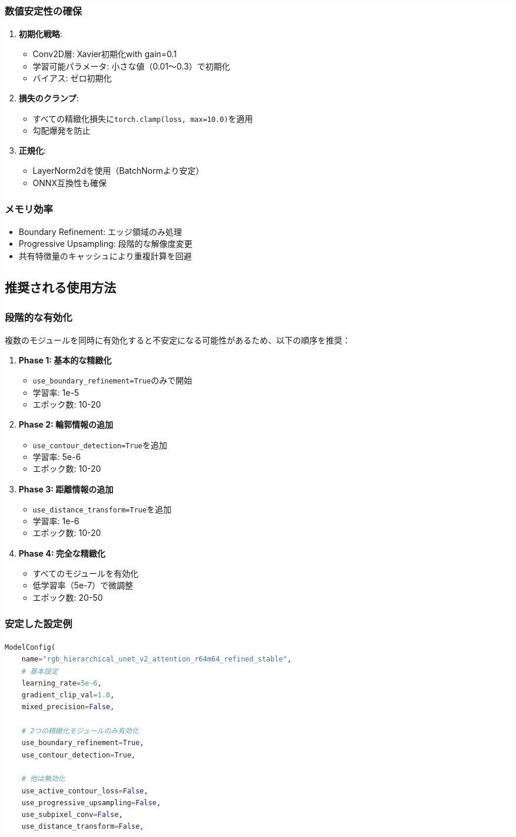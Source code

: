 ### 数値安定性の確保

1. **初期化戦略**:
   - Conv2D層: Xavier初期化with gain=0.1
   - 学習可能パラメータ: 小さな値（0.01〜0.3）で初期化
   - バイアス: ゼロ初期化

2. **損失のクランプ**:
   - すべての精緻化損失に`torch.clamp(loss, max=10.0)`を適用
   - 勾配爆発を防止

3. **正規化**:
   - LayerNorm2dを使用（BatchNormより安定）
   - ONNX互換性も確保

### メモリ効率

- Boundary Refinement: エッジ領域のみ処理
- Progressive Upsampling: 段階的な解像度変更
- 共有特徴量のキャッシュにより重複計算を回避

## 推奨される使用方法

### 段階的な有効化

複数のモジュールを同時に有効化すると不安定になる可能性があるため、以下の順序を推奨：

1. **Phase 1: 基本的な精緻化**
   - `use_boundary_refinement=True`のみで開始
   - 学習率: 1e-5
   - エポック数: 10-20

2. **Phase 2: 輪郭情報の追加**
   - `use_contour_detection=True`を追加
   - 学習率: 5e-6
   - エポック数: 10-20

3. **Phase 3: 距離情報の追加**
   - `use_distance_transform=True`を追加
   - 学習率: 1e-6
   - エポック数: 10-20

4. **Phase 4: 完全な精緻化**
   - すべてのモジュールを有効化
   - 低学習率（5e-7）で微調整
   - エポック数: 20-50

### 安定した設定例

```python
ModelConfig(
    name="rgb_hierarchical_unet_v2_attention_r64m64_refined_stable",
    # 基本設定
    learning_rate=5e-6,
    gradient_clip_val=1.0,
    mixed_precision=False,

    # 2つの精緻化モジュールのみ有効化
    use_boundary_refinement=True,
    use_contour_detection=True,

    # 他は無効化
    use_active_contour_loss=False,
    use_progressive_upsampling=False,
    use_subpixel_conv=False,
    use_distance_transform=False,
```
